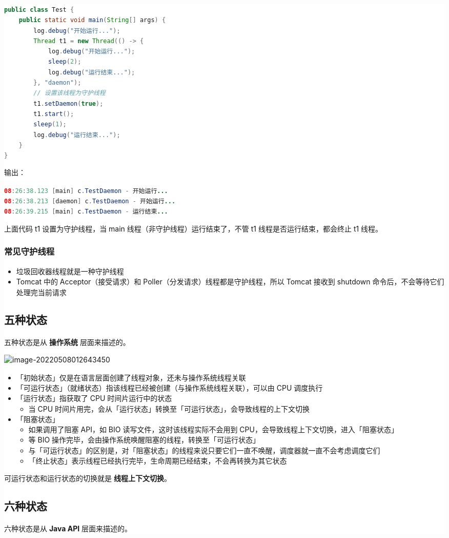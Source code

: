 ```java
public class Test {
    public static void main(String[] args) {
        log.debug("开始运行...");
        Thread t1 = new Thread(() -> {
            log.debug("开始运行...");
            sleep(2);
            log.debug("运行结束...");
        }, "daemon");
        // 设置该线程为守护线程
        t1.setDaemon(true);
        t1.start();
        sleep(1);
        log.debug("运行结束...");
    }
}
```

输出：

```java
08:26:38.123 [main] c.TestDaemon - 开始运行...
08:26:38.213 [daemon] c.TestDaemon - 开始运行...
08:26:39.215 [main] c.TestDaemon - 运行结束...
```

上面代码 t1 设置为守护线程，当 main 线程（非守护线程）运行结束了，不管 t1 线程是否运行结束，都会终止 t1 线程。

### 常见守护线程

- 垃圾回收器线程就是一种守护线程
- Tomcat 中的 Acceptor（接受请求）和 Poller（分发请求）线程都是守护线程，所以 Tomcat 接收到 shutdown 命令后，不会等待它们处理完当前请求

## 五种状态

五种状态是从 **操作系统** 层面来描述的。

![image-20220508012643450](https://cdn.jsdelivr.net/gh/Kele-Bingtang/static/img/juc/20220508012652.png)

- 「初始状态」仅是在语言层面创建了线程对象，还未与操作系统线程关联
- 「可运行状态」（就绪状态）指该线程已经被创建（与操作系统线程关联），可以由 CPU 调度执行
- 「运行状态」指获取了 CPU 时间片运行中的状态
  - 当 CPU 时间片用完，会从「运行状态」转换至「可运行状态」，会导致线程的上下文切换
- 「阻塞状态」
  - 如果调用了阻塞 API，如 BIO 读写文件，这时该线程实际不会用到 CPU，会导致线程上下文切换，进入「阻塞状态」
  - 等 BIO 操作完毕，会由操作系统唤醒阻塞的线程，转换至「可运行状态」
  - 与「可运行状态」的区别是，对「阻塞状态」的线程来说只要它们一直不唤醒，调度器就一直不会考虑调度它们
  - 「终止状态」表示线程已经执行完毕，生命周期已经结束，不会再转换为其它状态

可运行状态和运行状态的切换就是 **线程上下文切换**。

## 六种状态

六种状态是从 **Java API** 层面来描述的。
